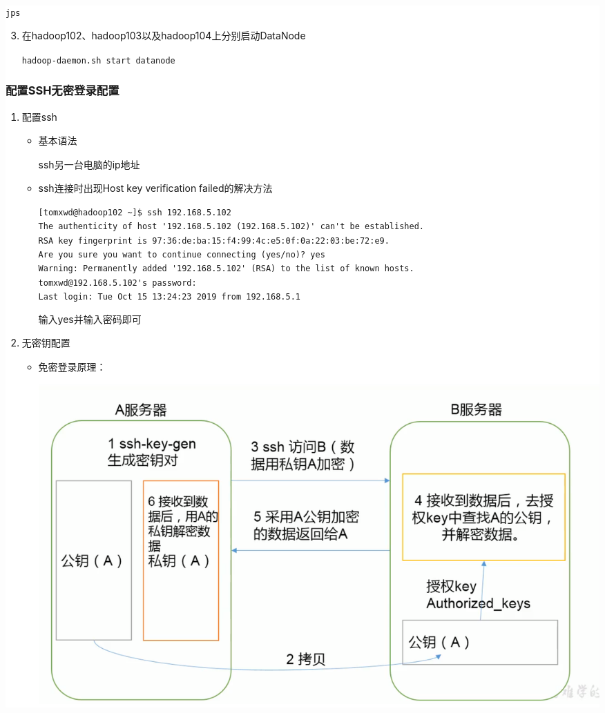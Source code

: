    ```shell
   jps
   ```

3. 在hadoop102、hadoop103以及hadoop104上分别启动DataNode

   ```shell
   hadoop-daemon.sh start datanode
   ```

   


### 配置SSH无密登录配置

1. 配置ssh

   - 基本语法

     ssh另一台电脑的ip地址

   - ssh连接时出现Host key verification failed的解决方法

     ```shell
     [tomxwd@hadoop102 ~]$ ssh 192.168.5.102
     The authenticity of host '192.168.5.102 (192.168.5.102)' can't be established.
     RSA key fingerprint is 97:36:de:ba:15:f4:99:4c:e5:0f:0a:22:03:be:72:e9.
     Are you sure you want to continue connecting (yes/no)? yes
     Warning: Permanently added '192.168.5.102' (RSA) to the list of known hosts.
     tomxwd@192.168.5.102's password: 
     Last login: Tue Oct 15 13:24:23 2019 from 192.168.5.1
     ```

     输入yes并输入密码即可

2. 无密钥配置

   - 免密登录原理：

     ![1571144054503](06_Hadoop_%E8%BF%90%E8%A1%8C%E6%A8%A1%E5%BC%8F/1571144054503.png)
